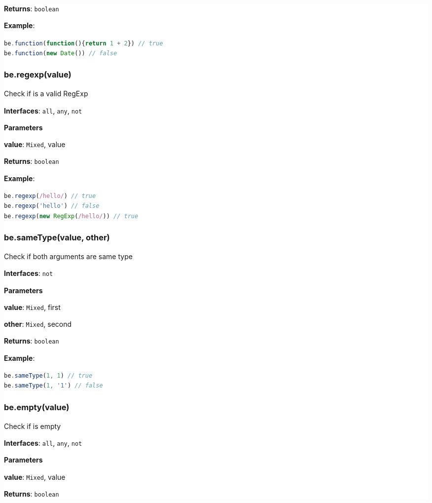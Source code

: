 **Returns**: `boolean`

**Example**:
```js
be.function(function(){return 1 + 2}) // true
be.function(new Date()) // false
```


### be.regexp(value) 

Check if is a valid RegExp

**Interfaces**: `all`, `any`, `not`

**Parameters**

**value**: `Mixed`, value

**Returns**: `boolean`

**Example**:
```js
be.regexp(/hello/) // true
be.regexp('hello') // false
be.regexp(new RegExp(/hello/)) // true
```


### be.sameType(value, other) 

Check if both arguments are same type

**Interfaces**: `not`

**Parameters**

**value**: `Mixed`, first

**other**: `Mixed`, second

**Returns**: `boolean`

**Example**:
```js
be.sameType(1, 1) // true
be.sameType(1, '1') // false
```


### be.empty(value) 

Check if is empty

**Interfaces**: `all`, `any`, `not`

**Parameters**

**value**: `Mixed`, value

**Returns**: `boolean`
